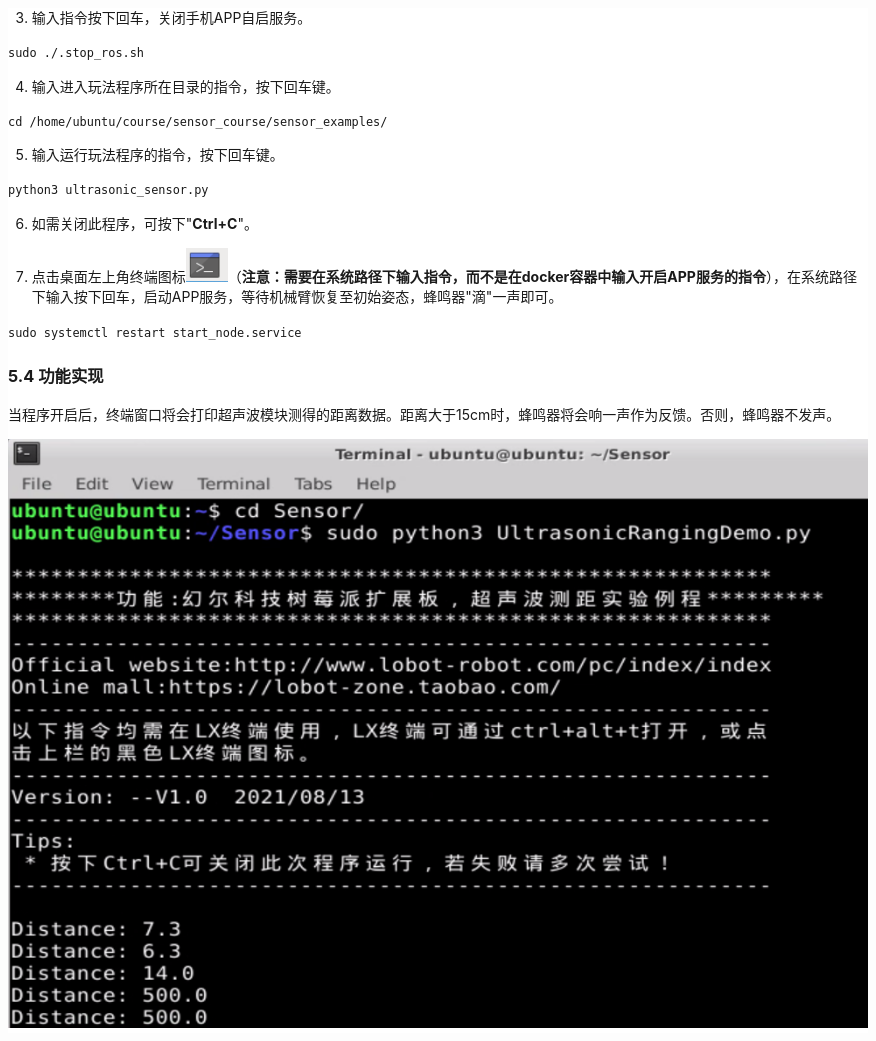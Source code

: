 3. 输入指令按下回车，关闭手机APP自启服务。

```commandline
sudo ./.stop_ros.sh
```

4.  输入进入玩法程序所在目录的指令，按下回车键。

```commandline
cd /home/ubuntu/course/sensor_course/sensor_examples/
```

5.  输入运行玩法程序的指令，按下回车键。

```commandline
python3 ultrasonic_sensor.py
```

6.  如需关闭此程序，可按下"**Ctrl+C**"。

7. 点击桌面左上角终端图标<img src="../_static/media/18.sensor_fundamentals_development_course/5.1/image9.png"  />（**注意：需要在系统路径下输入指令，而不是在docker容器中输入开启APP服务的指令**），在系统路径下输入按下回车，启动APP服务，等待机械臂恢复至初始姿态，蜂鸣器"滴"一声即可。

```commandline
sudo systemctl restart start_node.service
```

### 5.4 功能实现

当程序开启后，终端窗口将会打印超声波模块测得的距离数据。距离大于15cm时，蜂鸣器将会响一声作为反馈。否则，蜂鸣器不发声。

<img src="../_static/media/18.sensor_fundamentals_development_course/5.1/image11.png"   />
